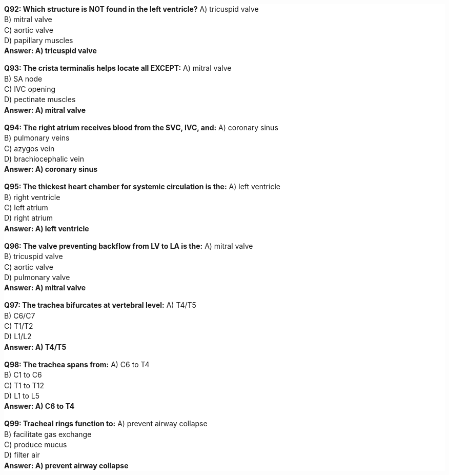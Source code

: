 **Q92: Which structure is NOT found in the left ventricle?**
A) tricuspid valve  
B) mitral valve  
C) aortic valve  
D) papillary muscles  
**Answer: A) tricuspid valve**

**Q93: The crista terminalis helps locate all EXCEPT:**
A) mitral valve  
B) SA node  
C) IVC opening  
D) pectinate muscles  
**Answer: A) mitral valve**

**Q94: The right atrium receives blood from the SVC, IVC, and:**
A) coronary sinus  
B) pulmonary veins  
C) azygos vein  
D) brachiocephalic vein  
**Answer: A) coronary sinus**

**Q95: The thickest heart chamber for systemic circulation is the:**
A) left ventricle  
B) right ventricle  
C) left atrium  
D) right atrium  
**Answer: A) left ventricle**

**Q96: The valve preventing backflow from LV to LA is the:**
A) mitral valve  
B) tricuspid valve  
C) aortic valve  
D) pulmonary valve  
**Answer: A) mitral valve**

**Q97: The trachea bifurcates at vertebral level:**
A) T4/T5  
B) C6/C7  
C) T1/T2  
D) L1/L2  
**Answer: A) T4/T5**

**Q98: The trachea spans from:**
A) C6 to T4  
B) C1 to C6  
C) T1 to T12  
D) L1 to L5  
**Answer: A) C6 to T4**

**Q99: Tracheal rings function to:**
A) prevent airway collapse  
B) facilitate gas exchange  
C) produce mucus  
D) filter air  
**Answer: A) prevent airway collapse**
